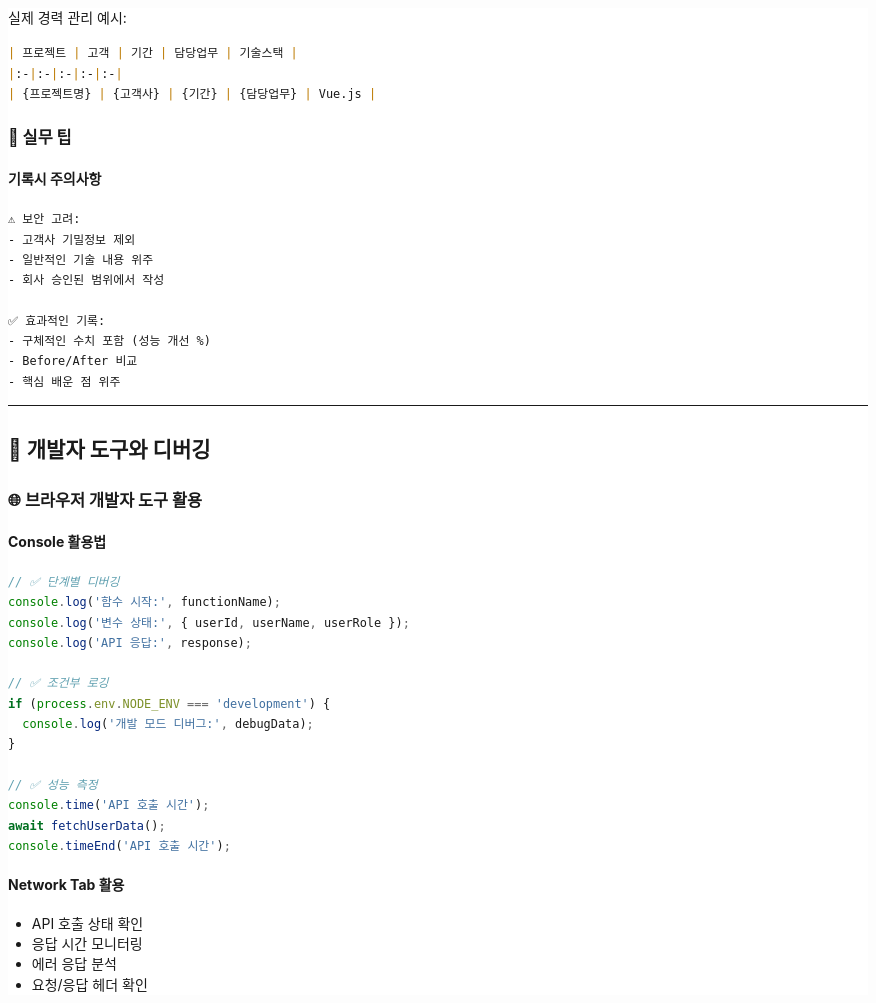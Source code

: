 실제 경력 관리 예시:

```markdown
| 프로젝트 | 고객 | 기간 | 담당업무 | 기술스택 |
|:-|:-|:-|:-|:-|
| {프로젝트명} | {고객사} | {기간} | {담당업무} | Vue.js |
```

### 🔧 실무 팁

#### **기록시 주의사항**

```text
⚠️ 보안 고려:
- 고객사 기밀정보 제외
- 일반적인 기술 내용 위주
- 회사 승인된 범위에서 작성

✅ 효과적인 기록:
- 구체적인 수치 포함 (성능 개선 %)
- Before/After 비교
- 핵심 배운 점 위주
```

---

## 🔧 개발자 도구와 디버깅

### 🌐 브라우저 개발자 도구 활용

#### Console 활용법

```javascript
// ✅ 단계별 디버깅
console.log('함수 시작:', functionName);
console.log('변수 상태:', { userId, userName, userRole });
console.log('API 응답:', response);

// ✅ 조건부 로깅
if (process.env.NODE_ENV === 'development') {
  console.log('개발 모드 디버그:', debugData);
}

// ✅ 성능 측정
console.time('API 호출 시간');
await fetchUserData();
console.timeEnd('API 호출 시간');
```

#### Network Tab 활용

- API 호출 상태 확인
- 응답 시간 모니터링
- 에러 응답 분석
- 요청/응답 헤더 확인
